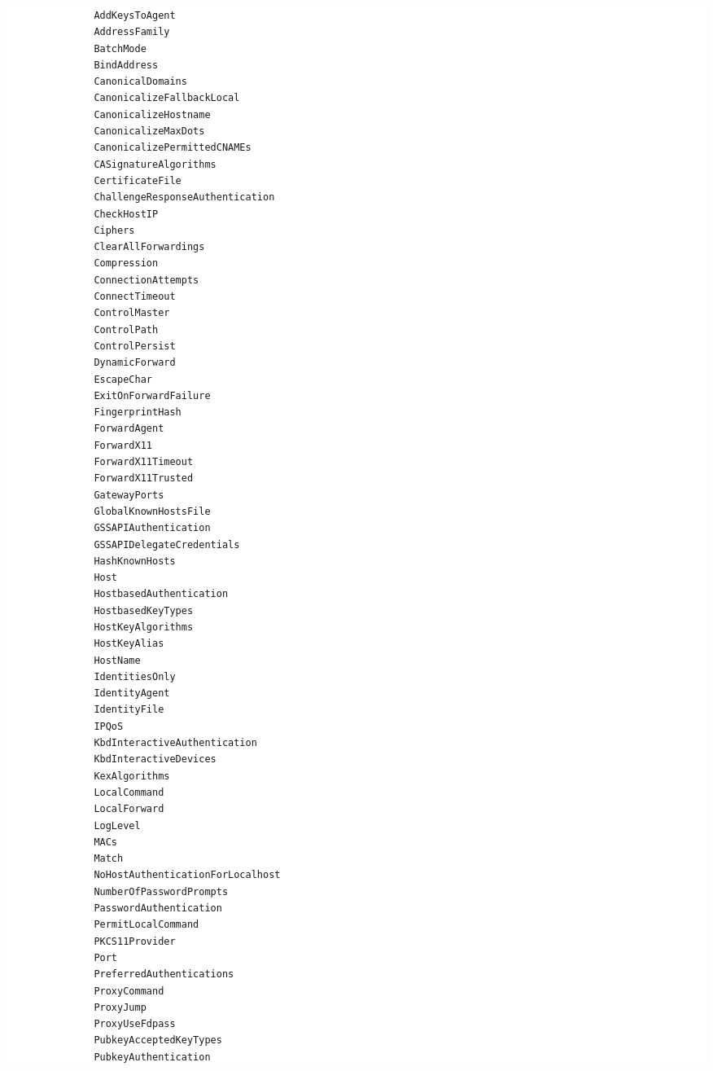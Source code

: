                    AddKeysToAgent
                   AddressFamily
                   BatchMode
                   BindAddress
                   CanonicalDomains
                   CanonicalizeFallbackLocal
                   CanonicalizeHostname
                   CanonicalizeMaxDots
                   CanonicalizePermittedCNAMEs
                   CASignatureAlgorithms
                   CertificateFile
                   ChallengeResponseAuthentication
                   CheckHostIP
                   Ciphers
                   ClearAllForwardings
                   Compression
                   ConnectionAttempts
                   ConnectTimeout
                   ControlMaster
                   ControlPath
                   ControlPersist
                   DynamicForward
                   EscapeChar
                   ExitOnForwardFailure
                   FingerprintHash
                   ForwardAgent
                   ForwardX11
                   ForwardX11Timeout
                   ForwardX11Trusted
                   GatewayPorts
                   GlobalKnownHostsFile
                   GSSAPIAuthentication
                   GSSAPIDelegateCredentials
                   HashKnownHosts
                   Host
                   HostbasedAuthentication
                   HostbasedKeyTypes
                   HostKeyAlgorithms
                   HostKeyAlias
                   HostName
                   IdentitiesOnly
                   IdentityAgent
                   IdentityFile
                   IPQoS
                   KbdInteractiveAuthentication
                   KbdInteractiveDevices
                   KexAlgorithms
                   LocalCommand
                   LocalForward
                   LogLevel
                   MACs
                   Match
                   NoHostAuthenticationForLocalhost
                   NumberOfPasswordPrompts
                   PasswordAuthentication
                   PermitLocalCommand
                   PKCS11Provider
                   Port
                   PreferredAuthentications
                   ProxyCommand
                   ProxyJump
                   ProxyUseFdpass
                   PubkeyAcceptedKeyTypes
                   PubkeyAuthentication